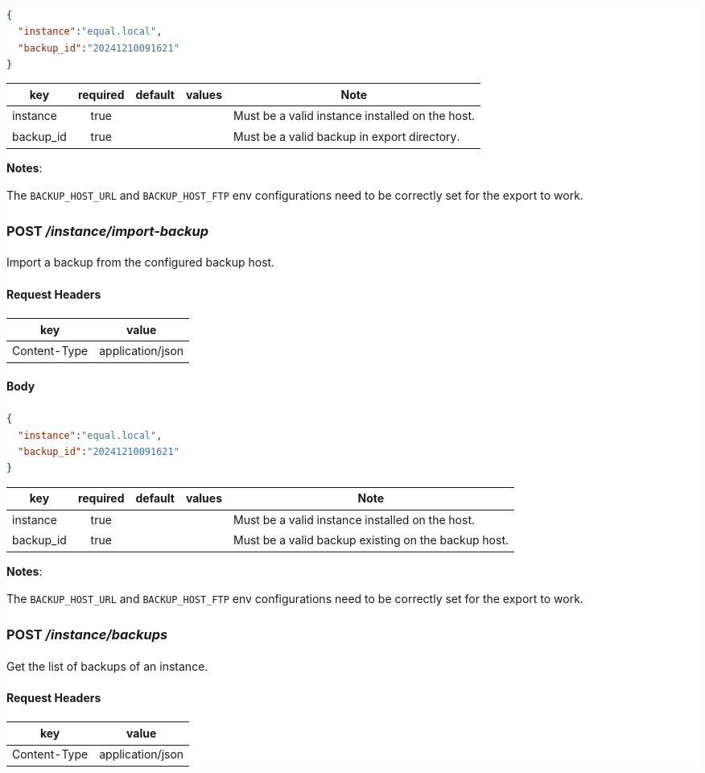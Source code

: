 ```json
{
  "instance":"equal.local",
  "backup_id":"20241210091621"
}
```

| key       | required | default | values | Note                                            |
|-----------|:--------:|:-------:|--------|-------------------------------------------------|
| instance  |   true   |         |        | Must be a valid instance installed on the host. |
| backup_id |   true   |         |        | Must be a valid backup in export directory.     |

**Notes**:

The `BACKUP_HOST_URL` and `BACKUP_HOST_FTP` env configurations need to be correctly set for the export to work.

### POST _/instance/import-backup_

Import a backup from the configured backup host.

#### Request Headers

| key          | value            |
|--------------|------------------|
| Content-Type | application/json |

#### Body

```json
{
  "instance":"equal.local",
  "backup_id":"20241210091621"
}
```

| key       | required | default | values | Note                                                |
|-----------|:--------:|:-------:|--------|-----------------------------------------------------|
| instance  |   true   |         |        | Must be a valid instance installed on the host.     |
| backup_id |   true   |         |        | Must be a valid backup existing on the backup host. |

**Notes**:

The `BACKUP_HOST_URL` and `BACKUP_HOST_FTP` env configurations need to be correctly set for the export to work.

### POST _/instance/backups_

Get the list of backups of an instance.

#### Request Headers

| key          | value            |
|--------------|------------------|
| Content-Type | application/json |
